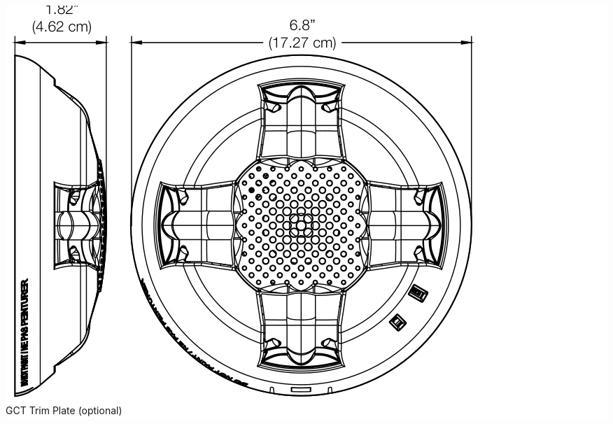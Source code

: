 ![](images/d8d1b9734715d4b2c61a6ba7a5510e6c0d6da479b26d7a947503c8ff26454dc4.jpg)  
GCT Trim Plate (optional)  
